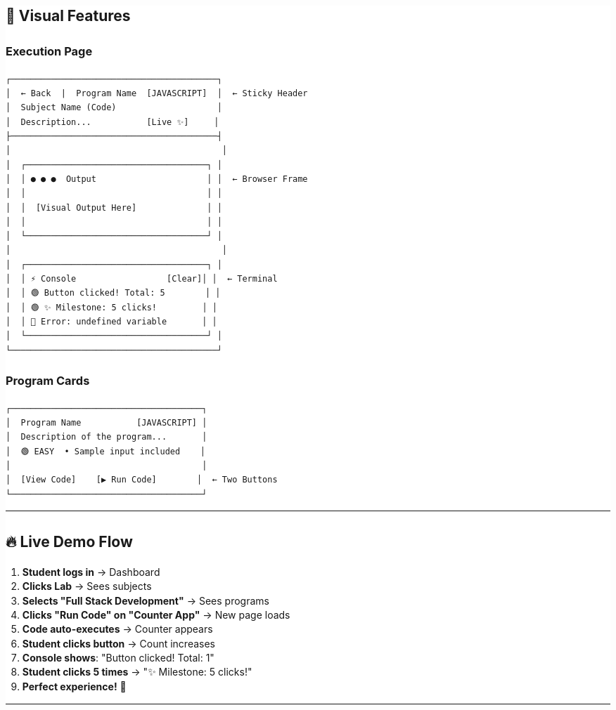 
## 🎨 Visual Features

### **Execution Page**
```
┌─────────────────────────────────────────┐
│  ← Back  |  Program Name  [JAVASCRIPT]  │  ← Sticky Header
│  Subject Name (Code)                    │
│  Description...           [Live ✨]     │
├─────────────────────────────────────────┤
│                                          │
│  ┌────────────────────────────────────┐ │
│  │ ● ● ●  Output                      │ │  ← Browser Frame
│  │                                    │ │
│  │  [Visual Output Here]              │ │
│  │                                    │ │
│  └────────────────────────────────────┘ │
│                                          │
│  ┌────────────────────────────────────┐ │
│  │ ⚡ Console                  [Clear]│ │  ← Terminal
│  │ 🟢 Button clicked! Total: 5        │ │
│  │ 🟢 ✨ Milestone: 5 clicks!         │ │
│  │ 🔴 Error: undefined variable       │ │
│  └────────────────────────────────────┘ │
└─────────────────────────────────────────┘
```

### **Program Cards**
```
┌──────────────────────────────────────┐
│  Program Name           [JAVASCRIPT] │
│  Description of the program...       │
│  🟢 EASY  • Sample input included    │
│                                      │
│  [View Code]    [▶ Run Code]        │  ← Two Buttons
└──────────────────────────────────────┘
```

---

## 🔥 Live Demo Flow

1. **Student logs in** → Dashboard
2. **Clicks Lab** → Sees subjects
3. **Selects "Full Stack Development"** → Sees programs
4. **Clicks "Run Code" on "Counter App"** → New page loads
5. **Code auto-executes** → Counter appears
6. **Student clicks button** → Count increases
7. **Console shows**: "Button clicked! Total: 1"
8. **Student clicks 5 times** → "✨ Milestone: 5 clicks!"
9. **Perfect experience!** 🎉

---